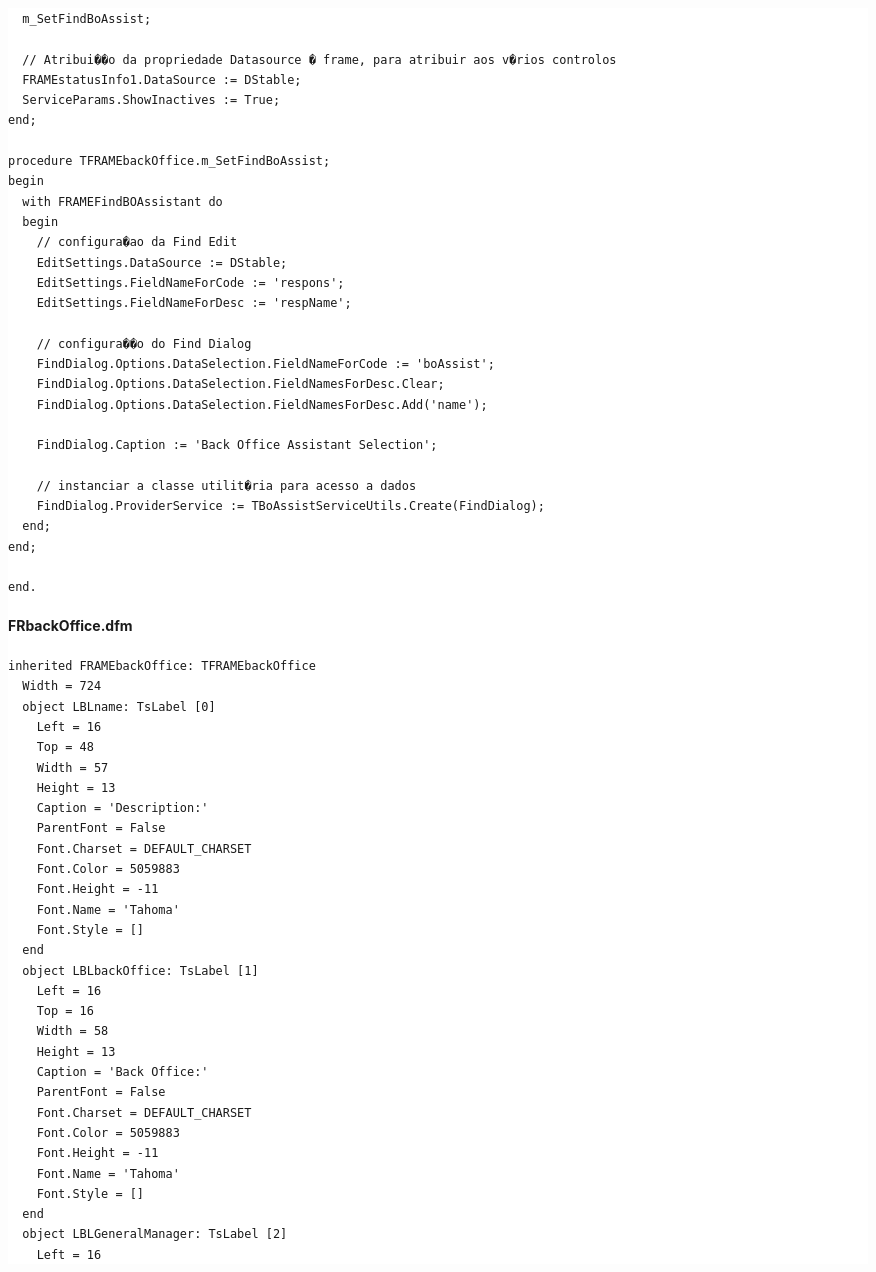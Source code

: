 ```
  m_SetFindBoAssist;

  // Atribui��o da propriedade Datasource � frame, para atribuir aos v�rios controlos
  FRAMEstatusInfo1.DataSource := DStable;
  ServiceParams.ShowInactives := True;
end;

procedure TFRAMEbackOffice.m_SetFindBoAssist;
begin
  with FRAMEFindBOAssistant do
  begin
    // configura�ao da Find Edit
    EditSettings.DataSource := DStable;
    EditSettings.FieldNameForCode := 'respons';
    EditSettings.FieldNameForDesc := 'respName';

    // configura��o do Find Dialog
    FindDialog.Options.DataSelection.FieldNameForCode := 'boAssist';
    FindDialog.Options.DataSelection.FieldNamesForDesc.Clear;
    FindDialog.Options.DataSelection.FieldNamesForDesc.Add('name');

    FindDialog.Caption := 'Back Office Assistant Selection';

    // instanciar a classe utilit�ria para acesso a dados
    FindDialog.ProviderService := TBoAssistServiceUtils.Create(FindDialog);
  end;
end;

end.
```

#### **FRbackOffice.dfm**

```
inherited FRAMEbackOffice: TFRAMEbackOffice
  Width = 724
  object LBLname: TsLabel [0]
    Left = 16
    Top = 48
    Width = 57
    Height = 13
    Caption = 'Description:'
    ParentFont = False
    Font.Charset = DEFAULT_CHARSET
    Font.Color = 5059883
    Font.Height = -11
    Font.Name = 'Tahoma'
    Font.Style = []
  end
  object LBLbackOffice: TsLabel [1]
    Left = 16
    Top = 16
    Width = 58
    Height = 13
    Caption = 'Back Office:'
    ParentFont = False
    Font.Charset = DEFAULT_CHARSET
    Font.Color = 5059883
    Font.Height = -11
    Font.Name = 'Tahoma'
    Font.Style = []
  end
  object LBLGeneralManager: TsLabel [2]
    Left = 16
```